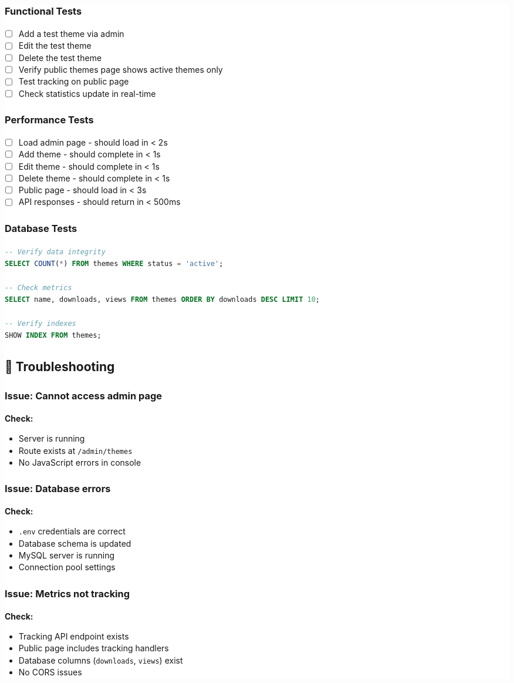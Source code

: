 ### Functional Tests
- [ ] Add a test theme via admin
- [ ] Edit the test theme
- [ ] Delete the test theme
- [ ] Verify public themes page shows active themes only
- [ ] Test tracking on public page
- [ ] Check statistics update in real-time

### Performance Tests
- [ ] Load admin page - should load in < 2s
- [ ] Add theme - should complete in < 1s
- [ ] Edit theme - should complete in < 1s
- [ ] Delete theme - should complete in < 1s
- [ ] Public page - should load in < 3s
- [ ] API responses - should return in < 500ms

### Database Tests
```sql
-- Verify data integrity
SELECT COUNT(*) FROM themes WHERE status = 'active';

-- Check metrics
SELECT name, downloads, views FROM themes ORDER BY downloads DESC LIMIT 10;

-- Verify indexes
SHOW INDEX FROM themes;
```

## 🐛 Troubleshooting

### Issue: Cannot access admin page
**Check:**
- Server is running
- Route exists at `/admin/themes`
- No JavaScript errors in console

### Issue: Database errors
**Check:**
- `.env` credentials are correct
- Database schema is updated
- MySQL server is running
- Connection pool settings

### Issue: Metrics not tracking
**Check:**
- Tracking API endpoint exists
- Public page includes tracking handlers
- Database columns (`downloads`, `views`) exist
- No CORS issues
